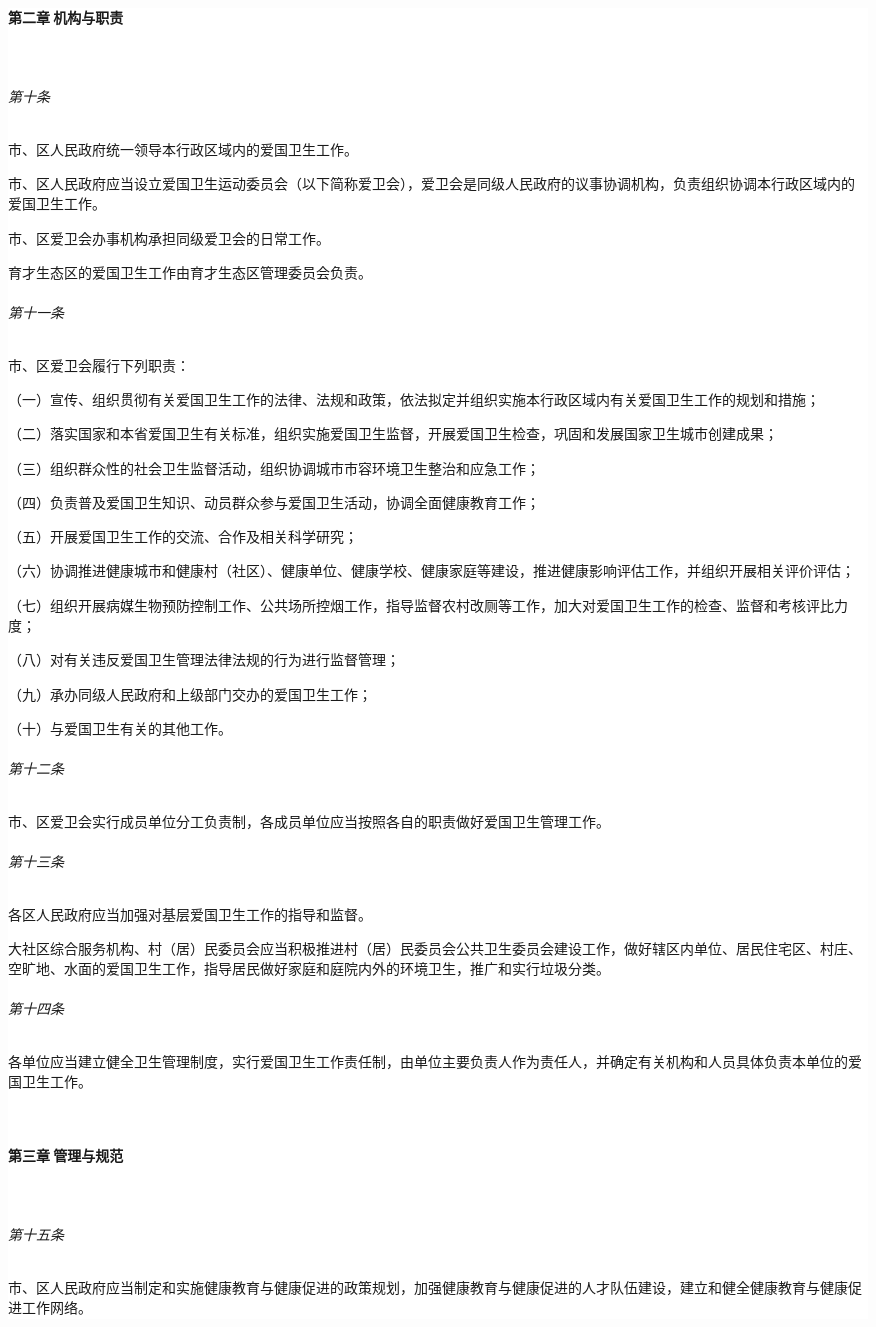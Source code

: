 #### 第二章 机构与职责

​

###### 第十条

市、区人民政府统一领导本行政区域内的爱国卫生工作。

市、区人民政府应当设立爱国卫生运动委员会（以下简称爱卫会），爱卫会是同级人民政府的议事协调机构，负责组织协调本行政区域内的爱国卫生工作。

市、区爱卫会办事机构承担同级爱卫会的日常工作。

育才生态区的爱国卫生工作由育才生态区管理委员会负责。

###### 第十一条

市、区爱卫会履行下列职责：

（一）宣传、组织贯彻有关爱国卫生工作的法律、法规和政策，依法拟定并组织实施本行政区域内有关爱国卫生工作的规划和措施；

（二）落实国家和本省爱国卫生有关标准，组织实施爱国卫生监督，开展爱国卫生检查，巩固和发展国家卫生城市创建成果；

（三）组织群众性的社会卫生监督活动，组织协调城市市容环境卫生整治和应急工作；

（四）负责普及爱国卫生知识、动员群众参与爱国卫生活动，协调全面健康教育工作；

（五）开展爱国卫生工作的交流、合作及相关科学研究；

（六）协调推进健康城市和健康村（社区）、健康单位、健康学校、健康家庭等建设，推进健康影响评估工作，并组织开展相关评价评估；

（七）组织开展病媒生物预防控制工作、公共场所控烟工作，指导监督农村改厕等工作，加大对爱国卫生工作的检查、监督和考核评比力度；

（八）对有关违反爱国卫生管理法律法规的行为进行监督管理；

（九）承办同级人民政府和上级部门交办的爱国卫生工作；

（十）与爱国卫生有关的其他工作。

###### 第十二条

市、区爱卫会实行成员单位分工负责制，各成员单位应当按照各自的职责做好爱国卫生管理工作。

###### 第十三条

各区人民政府应当加强对基层爱国卫生工作的指导和监督。

大社区综合服务机构、村（居）民委员会应当积极推进村（居）民委员会公共卫生委员会建设工作，做好辖区内单位、居民住宅区、村庄、空旷地、水面的爱国卫生工作，指导居民做好家庭和庭院内外的环境卫生，推广和实行垃圾分类。

###### 第十四条

各单位应当建立健全卫生管理制度，实行爱国卫生工作责任制，由单位主要负责人作为责任人，并确定有关机构和人员具体负责本单位的爱国卫生工作。

​

#### 第三章 管理与规范

​

###### 第十五条

市、区人民政府应当制定和实施健康教育与健康促进的政策规划，加强健康教育与健康促进的人才队伍建设，建立和健全健康教育与健康促进工作网络。
